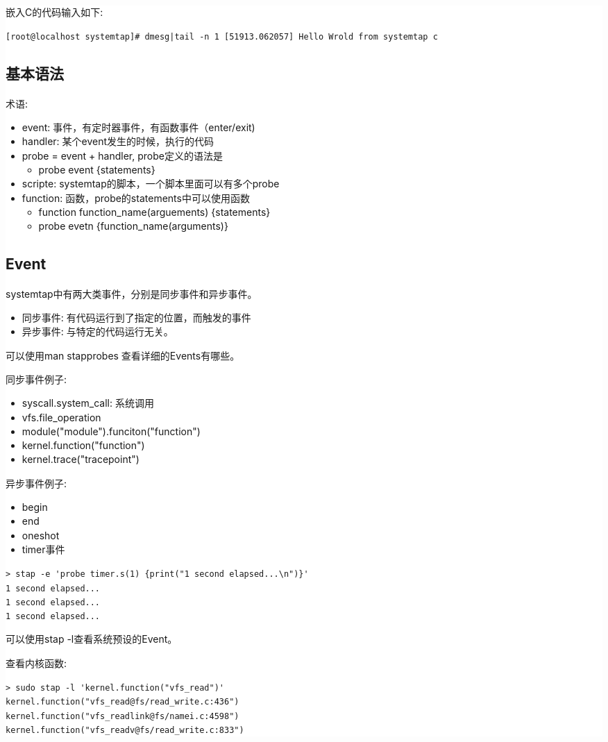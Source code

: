 嵌入C的代码输入如下: 
```
[root@localhost systemtap]# dmesg|tail -n 1 [51913.062057] Hello Wrold from systemtap c
```

## 基本语法

术语: 
- event:  事件，有定时器事件，有函数事件（enter/exit)
- handler: 某个event发生的时候，执行的代码
- probe = event + handler, probe定义的语法是
  - probe event {statements}
- scripte: systemtap的脚本，一个脚本里面可以有多个probe
- function: 函数，probe的statements中可以使用函数
  - function function_name(arguements) {statements}
  - probe evetn {function_name(arguments)}

## Event

systemtap中有两大类事件，分别是同步事件和异步事件。

- 同步事件: 有代码运行到了指定的位置，而触发的事件
- 异步事件: 与特定的代码运行无关。

可以使用man stapprobes 查看详细的Events有哪些。

同步事件例子: 
- syscall.system_call: 系统调用
- vfs.file_operation
- module("module").funciton("function")
- kernel.function("function")
- kernel.trace("tracepoint")

异步事件例子: 
- begin
- end
- oneshot
- timer事件

```
> stap -e 'probe timer.s(1) {print("1 second elapsed...\n")}'
1 second elapsed...
1 second elapsed...
1 second elapsed...
```

可以使用stap -l查看系统预设的Event。

查看内核函数: 
```
> sudo stap -l 'kernel.function("vfs_read")'
kernel.function("vfs_read@fs/read_write.c:436")
kernel.function("vfs_readlink@fs/namei.c:4598")
kernel.function("vfs_readv@fs/read_write.c:833")
```
